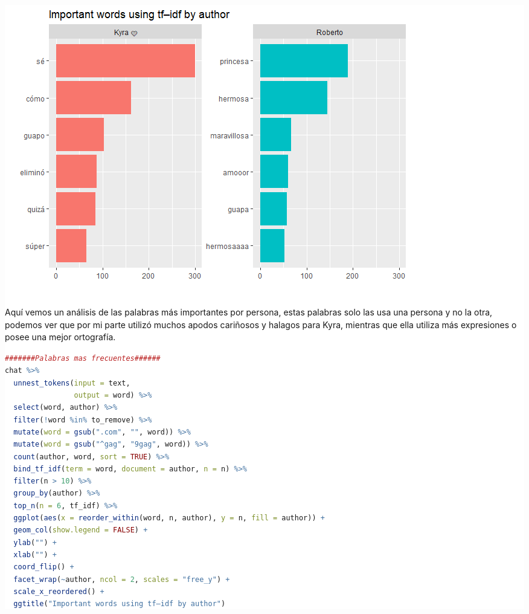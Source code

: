 ![](Lab-Whatsapp_files/figure-gfm/tf%20idf%20por%20persona-1.png)

Aquí vemos un análisis de las palabras más importantes por persona,
estas palabras solo las usa una persona y no la otra, podemos ver que
por mi parte utilizó muchos apodos cariñosos y halagos para Kyra,
mientras que ella utiliza más expresiones o posee una mejor ortografía.

``` r
#######Palabras mas frecuentes######
chat %>%
  unnest_tokens(input = text,
                output = word) %>%
  select(word, author) %>%
  filter(!word %in% to_remove) %>%
  mutate(word = gsub(".com", "", word)) %>%
  mutate(word = gsub("^gag", "9gag", word)) %>%
  count(author, word, sort = TRUE) %>%
  bind_tf_idf(term = word, document = author, n = n) %>%
  filter(n > 10) %>%
  group_by(author) %>%
  top_n(n = 6, tf_idf) %>%
  ggplot(aes(x = reorder_within(word, n, author), y = n, fill = author)) +
  geom_col(show.legend = FALSE) +
  ylab("") +
  xlab("") +
  coord_flip() +
  facet_wrap(~author, ncol = 2, scales = "free_y") +
  scale_x_reordered() +
  ggtitle("Important words using tf–idf by author")
```
